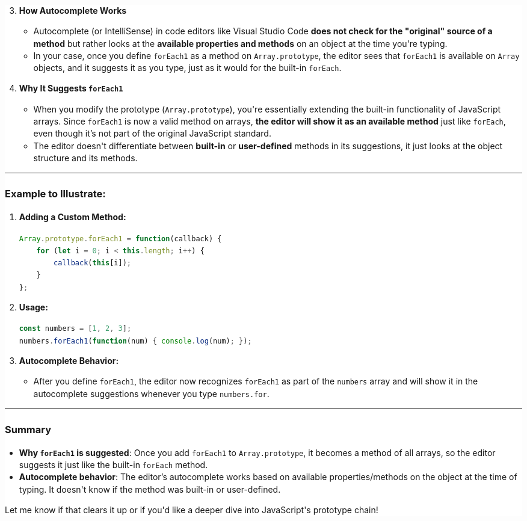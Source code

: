 3. **How Autocomplete Works**
   - Autocomplete (or IntelliSense) in code editors like Visual Studio Code **does not check for the "original" source of a method** but rather looks at the **available properties and methods** on an object at the time you're typing.
   - In your case, once you define `forEach1` as a method on `Array.prototype`, the editor sees that `forEach1` is available on `Array` objects, and it suggests it as you type, just as it would for the built-in `forEach`.

4. **Why It Suggests `forEach1`**
   - When you modify the prototype (`Array.prototype`), you're essentially extending the built-in functionality of JavaScript arrays. Since `forEach1` is now a valid method on arrays, **the editor will show it as an available method** just like `forEach`, even though it’s not part of the original JavaScript standard.
   - The editor doesn't differentiate between **built-in** or **user-defined** methods in its suggestions, it just looks at the object structure and its methods.

---

### **Example to Illustrate:**
1. **Adding a Custom Method:**
   ```javascript
   Array.prototype.forEach1 = function(callback) {
       for (let i = 0; i < this.length; i++) {
           callback(this[i]);
       }
   };
   ```

2. **Usage:**
   ```javascript
   const numbers = [1, 2, 3];
   numbers.forEach1(function(num) { console.log(num); });
   ```

3. **Autocomplete Behavior:**
   - After you define `forEach1`, the editor now recognizes `forEach1` as part of the `numbers` array and will show it in the autocomplete suggestions whenever you type `numbers.for`.

---

### **Summary**
- **Why `forEach1` is suggested**: Once you add `forEach1` to `Array.prototype`, it becomes a method of all arrays, so the editor suggests it just like the built-in `forEach` method.
- **Autocomplete behavior**: The editor’s autocomplete works based on available properties/methods on the object at the time of typing. It doesn't know if the method was built-in or user-defined.

Let me know if that clears it up or if you'd like a deeper dive into JavaScript's prototype chain!
